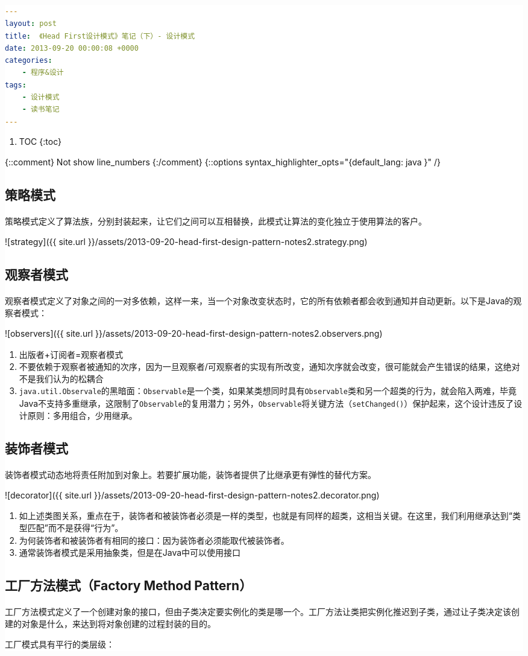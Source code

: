 ```yaml
---
layout: post
title:  《Head First设计模式》笔记（下）- 设计模式
date: 2013-09-20 00:00:08 +0000
categories:
    - 程序&设计
tags:
    - 设计模式
    - 读书笔记
---
```


1. TOC
{:toc}

{::comment} Not show line_numbers {:/comment}
{::options syntax_highlighter_opts="{default_lang: java \}" /}

## 策略模式

策略模式定义了算法族，分别封装起来，让它们之间可以互相替换，此模式让算法的变化独立于使用算法的客户。

![strategy]({{ site.url }}/assets/2013-09-20-head-first-design-pattern-notes2.strategy.png)

## 观察者模式

观察者模式定义了对象之间的一对多依赖，这样一来，当一个对象改变状态时，它的所有依赖者都会收到通知并自动更新。以下是Java的观察者模式：

![observers]({{ site.url }}/assets/2013-09-20-head-first-design-pattern-notes2.observers.png)

1. 出版者+订阅者=观察者模式
1. 不要依赖于观察者被通知的次序，因为一旦观察者/可观察者的实现有所改变，通知次序就会改变，很可能就会产生错误的结果，这绝对不是我们认为的松耦合
1. `java.util.Observale`的黑暗面：`Observable`是一个类，如果某类想同时具有`Observable`类和另一个超类的行为，就会陷入两难，毕竟Java不支持多重继承，这限制了`Observable`的复用潜力；另外，`Observable`将关键方法（`setChanged()`）保护起来，这个设计违反了设计原则：多用组合，少用继承。

## 装饰者模式

装饰者模式动态地将责任附加到对象上。若要扩展功能，装饰者提供了比继承更有弹性的替代方案。

![decorator]({{ site.url }}/assets/2013-09-20-head-first-design-pattern-notes2.decorator.png)

1. 如上述类图关系，重点在于，装饰者和被装饰者必须是一样的类型，也就是有同样的超类，这相当关键。在这里，我们利用继承达到“类型匹配”而不是获得“行为”。
1. 为何装饰者和被装饰者有相同的接口：因为装饰者必须能取代被装饰者。
1. 通常装饰者模式是采用抽象类，但是在Java中可以使用接口

## 工厂方法模式（Factory Method Pattern）

工厂方法模式定义了一个创建对象的接口，但由子类决定要实例化的类是哪一个。工厂方法让类把实例化推迟到子类，通过让子类决定该创建的对象是什么，来达到将对象创建的过程封装的目的。

工厂模式具有平行的类层级：
